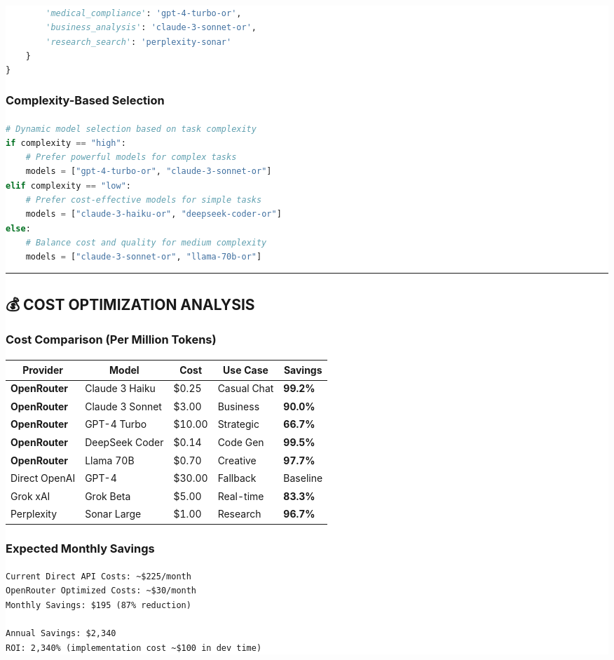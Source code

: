 ```python
        'medical_compliance': 'gpt-4-turbo-or',
        'business_analysis': 'claude-3-sonnet-or',
        'research_search': 'perplexity-sonar'
    }
}
```

### **Complexity-Based Selection**
```python
# Dynamic model selection based on task complexity
if complexity == "high":
    # Prefer powerful models for complex tasks
    models = ["gpt-4-turbo-or", "claude-3-sonnet-or"]
elif complexity == "low":
    # Prefer cost-effective models for simple tasks
    models = ["claude-3-haiku-or", "deepseek-coder-or"]
else:
    # Balance cost and quality for medium complexity
    models = ["claude-3-sonnet-or", "llama-70b-or"]
```

---

## 💰 **COST OPTIMIZATION ANALYSIS**

### **Cost Comparison (Per Million Tokens)**
| Provider | Model | Cost | Use Case | Savings |
|----------|-------|------|----------|---------|
| **OpenRouter** | Claude 3 Haiku | $0.25 | Casual Chat | **99.2%** |
| **OpenRouter** | Claude 3 Sonnet | $3.00 | Business | **90.0%** |
| **OpenRouter** | GPT-4 Turbo | $10.00 | Strategic | **66.7%** |
| **OpenRouter** | DeepSeek Coder | $0.14 | Code Gen | **99.5%** |
| **OpenRouter** | Llama 70B | $0.70 | Creative | **97.7%** |
| Direct OpenAI | GPT-4 | $30.00 | Fallback | Baseline |
| Grok xAI | Grok Beta | $5.00 | Real-time | **83.3%** |
| Perplexity | Sonar Large | $1.00 | Research | **96.7%** |

### **Expected Monthly Savings**
```
Current Direct API Costs: ~$225/month
OpenRouter Optimized Costs: ~$30/month
Monthly Savings: $195 (87% reduction)

Annual Savings: $2,340
ROI: 2,340% (implementation cost ~$100 in dev time)
```
